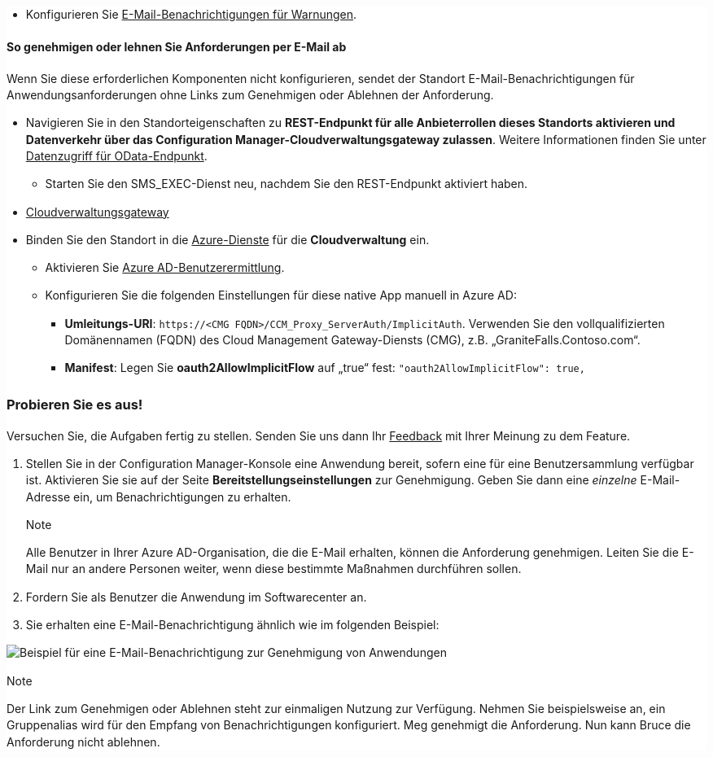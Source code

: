 - Konfigurieren Sie [E-Mail-Benachrichtigungen für Warnungen](../servers/manage/use-alerts-and-the-status-system.md#to-configure-email-notification-for-alerts).  

#### <a name="to-approve-or-deny-requests-from-email"></a>So genehmigen oder lehnen Sie Anforderungen per E-Mail ab
Wenn Sie diese erforderlichen Komponenten nicht konfigurieren, sendet der Standort E-Mail-Benachrichtigungen für Anwendungsanforderungen ohne Links zum Genehmigen oder Ablehnen der Anforderung.  

- Navigieren Sie in den Standorteigenschaften zu **REST-Endpunkt für alle Anbieterrollen dieses Standorts aktivieren und Datenverkehr über das Configuration Manager-Cloudverwaltungsgateway zulassen**. Weitere Informationen finden Sie unter [Datenzugriff für OData-Endpunkt](capabilities-in-technical-preview-1612.md#odata-endpoint-data-access).  

    - Starten Sie den SMS_EXEC-Dienst neu, nachdem Sie den REST-Endpunkt aktiviert haben.

- [Cloudverwaltungsgateway](../clients/manage/cmg/plan-cloud-management-gateway.md)  

- Binden Sie den Standort in die [Azure-Dienste](../servers/deploy/configure/azure-services-wizard.md) für die **Cloudverwaltung** ein.  

    - Aktivieren Sie [Azure AD-Benutzerermittlung](../servers/deploy/configure/configure-discovery-methods.md#azureaadisc).  

    - Konfigurieren Sie die folgenden Einstellungen für diese native App manuell in Azure AD:  

        - **Umleitungs-URI**: `https://<CMG FQDN>/CCM_Proxy_ServerAuth/ImplicitAuth`. Verwenden Sie den vollqualifizierten Domänennamen (FQDN) des Cloud Management Gateway-Diensts (CMG), z.B. „GraniteFalls.Contoso.com“.   

        - **Manifest**: Legen Sie **oauth2AllowImplicitFlow** auf „true“ fest: `"oauth2AllowImplicitFlow": true,`  


### <a name="try-it-out"></a>Probieren Sie es aus!

Versuchen Sie, die Aufgaben fertig zu stellen. Senden Sie uns dann Ihr [Feedback](capabilities-in-technical-preview-1804.md#bkmk_feedback) mit Ihrer Meinung zu dem Feature.

1. Stellen Sie in der Configuration Manager-Konsole eine Anwendung bereit, sofern eine für eine Benutzersammlung verfügbar ist. Aktivieren Sie sie auf der Seite **Bereitstellungseinstellungen** zur Genehmigung. Geben Sie dann eine *einzelne* E-Mail-Adresse ein, um Benachrichtigungen zu erhalten.  

     > [!Note]  
     > Alle Benutzer in Ihrer Azure AD-Organisation, die die E-Mail erhalten, können die Anforderung genehmigen. Leiten Sie die E-Mail nur an andere Personen weiter, wenn diese bestimmte Maßnahmen durchführen sollen.  

2. Fordern Sie als Benutzer die Anwendung im Softwarecenter an.  

3. Sie erhalten eine E-Mail-Benachrichtigung ähnlich wie im folgenden Beispiel:  

![Beispiel für eine E-Mail-Benachrichtigung zur Genehmigung von Anwendungen](media/1321550-email.png)

> [!Note]  
> Der Link zum Genehmigen oder Ablehnen steht zur einmaligen Nutzung zur Verfügung. Nehmen Sie beispielsweise an, ein Gruppenalias wird für den Empfang von Benachrichtigungen konfiguriert. Meg genehmigt die Anforderung. Nun kann Bruce die Anforderung nicht ablehnen.  
